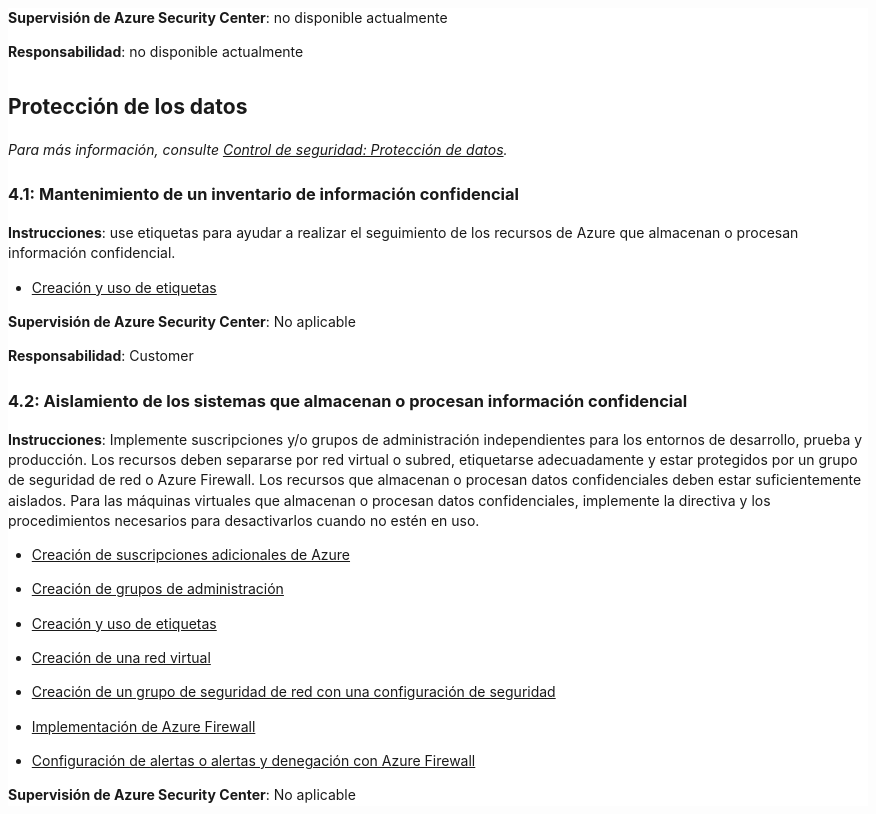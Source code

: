 **Supervisión de Azure Security Center**: no disponible actualmente

**Responsabilidad**: no disponible actualmente

## <a name="data-protection"></a>Protección de los datos

*Para más información, consulte [Control de seguridad: Protección de datos](https://docs.microsoft.com/azure/security/benchmarks/security-control-data-protection).*

### <a name="41-maintain-an-inventory-of-sensitive-information"></a>4.1: Mantenimiento de un inventario de información confidencial

**Instrucciones**: use etiquetas para ayudar a realizar el seguimiento de los recursos de Azure que almacenan o procesan información confidencial.

* [Creación y uso de etiquetas](https://docs.microsoft.com/azure/azure-resource-manager/resource-group-using-tags)

**Supervisión de Azure Security Center**: No aplicable

**Responsabilidad**: Customer

### <a name="42-isolate-systems-storing-or-processing-sensitive-information"></a>4.2: Aislamiento de los sistemas que almacenan o procesan información confidencial

**Instrucciones**: Implemente suscripciones y/o grupos de administración independientes para los entornos de desarrollo, prueba y producción. Los recursos deben separarse por red virtual o subred, etiquetarse adecuadamente y estar protegidos por un grupo de seguridad de red o Azure Firewall. Los recursos que almacenan o procesan datos confidenciales deben estar suficientemente aislados. Para las máquinas virtuales que almacenan o procesan datos confidenciales, implemente la directiva y los procedimientos necesarios para desactivarlos cuando no estén en uso.

* [Creación de suscripciones adicionales de Azure](https://docs.microsoft.com/azure/billing/billing-create-subscription)

* [Creación de grupos de administración](https://docs.microsoft.com/azure/governance/management-groups/create)

* [Creación y uso de etiquetas](https://docs.microsoft.com/azure/azure-resource-manager/resource-group-using-tags)

* [Creación de una red virtual](https://docs.microsoft.com/azure/virtual-network/quick-create-portal)

* [Creación de un grupo de seguridad de red con una configuración de seguridad](https://docs.microsoft.com/azure/virtual-network/tutorial-filter-network-traffic)

* [Implementación de Azure Firewall](https://docs.microsoft.com/azure/firewall/tutorial-firewall-deploy-portal)

* [Configuración de alertas o alertas y denegación con Azure Firewall](https://docs.microsoft.com/azure/firewall/threat-intel)

**Supervisión de Azure Security Center**: No aplicable
